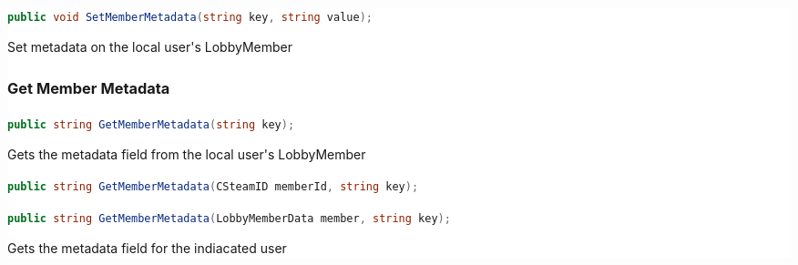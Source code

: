 ```csharp
public void SetMemberMetadata(string key, string value);
```

Set metadata on the local user's LobbyMember

### Get Member Metadata

```csharp
public string GetMemberMetadata(string key);
```

Gets the metadata field from the local user's LobbyMember

```csharp
public string GetMemberMetadata(CSteamID memberId, string key);
```

```csharp
public string GetMemberMetadata(LobbyMemberData member, string key);
```

Gets the metadata field for the indiacated user
